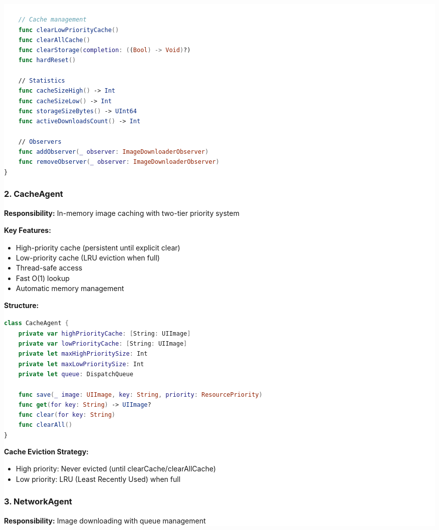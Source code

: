 ```swift

    // Cache management
    func clearLowPriorityCache()
    func clearAllCache()
    func clearStorage(completion: ((Bool) -> Void)?)
    func hardReset()

    // Statistics
    func cacheSizeHigh() -> Int
    func cacheSizeLow() -> Int
    func storageSizeBytes() -> UInt64
    func activeDownloadsCount() -> Int

    // Observers
    func addObserver(_ observer: ImageDownloaderObserver)
    func removeObserver(_ observer: ImageDownloaderObserver)
}
```

### 2. CacheAgent

**Responsibility:** In-memory image caching with two-tier priority system

**Key Features:**
- High-priority cache (persistent until explicit clear)
- Low-priority cache (LRU eviction when full)
- Thread-safe access
- Fast O(1) lookup
- Automatic memory management

**Structure:**
```swift
class CacheAgent {
    private var highPriorityCache: [String: UIImage]
    private var lowPriorityCache: [String: UIImage]
    private let maxHighPrioritySize: Int
    private let maxLowPrioritySize: Int
    private let queue: DispatchQueue

    func save(_ image: UIImage, key: String, priority: ResourcePriority)
    func get(for key: String) -> UIImage?
    func clear(for key: String)
    func clearAll()
}
```

**Cache Eviction Strategy:**
- High priority: Never evicted (until clearCache/clearAllCache)
- Low priority: LRU (Least Recently Used) when full

### 3. NetworkAgent

**Responsibility:** Image downloading with queue management
